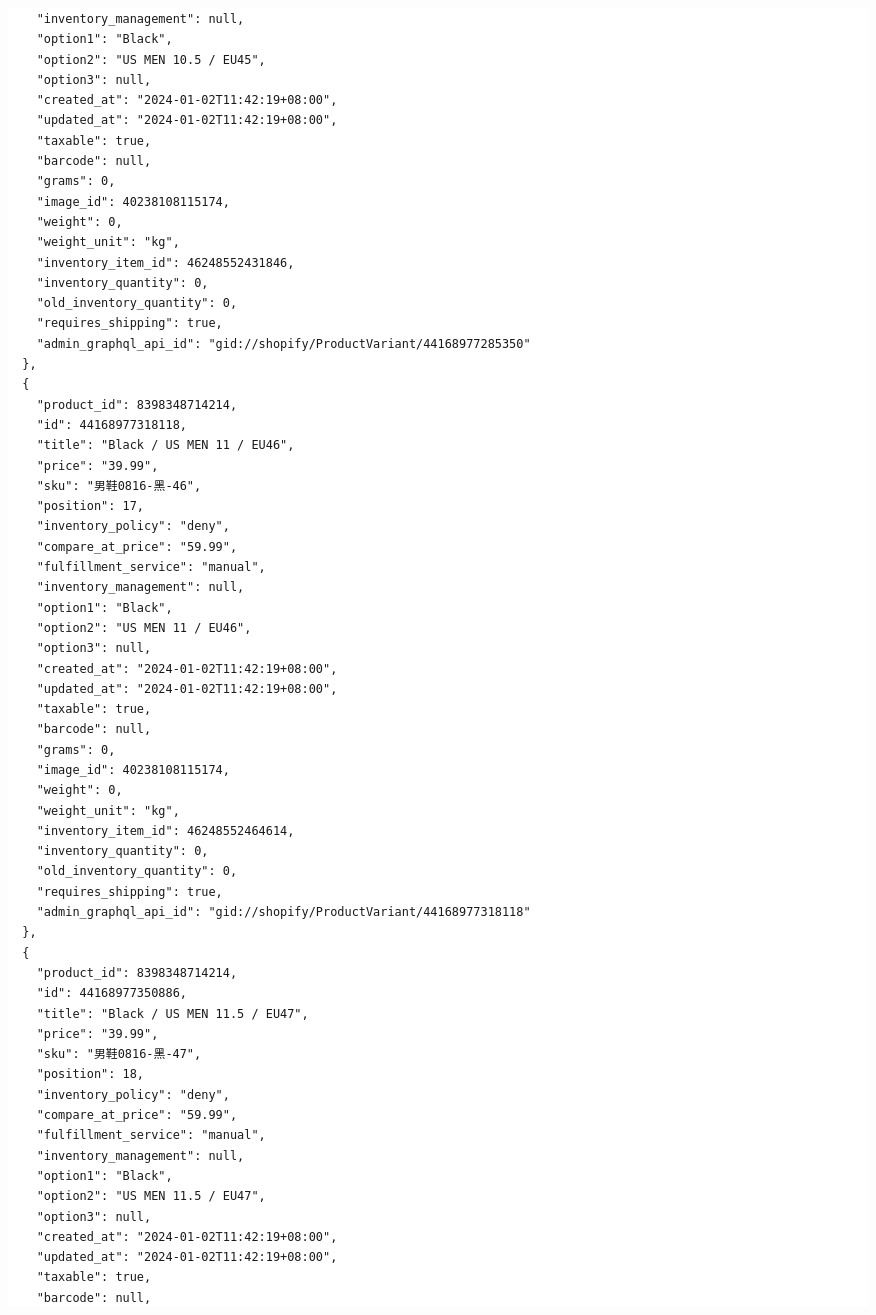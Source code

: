         "inventory_management": null,
        "option1": "Black",
        "option2": "US MEN 10.5 / EU45",
        "option3": null,
        "created_at": "2024-01-02T11:42:19+08:00",
        "updated_at": "2024-01-02T11:42:19+08:00",
        "taxable": true,
        "barcode": null,
        "grams": 0,
        "image_id": 40238108115174,
        "weight": 0,
        "weight_unit": "kg",
        "inventory_item_id": 46248552431846,
        "inventory_quantity": 0,
        "old_inventory_quantity": 0,
        "requires_shipping": true,
        "admin_graphql_api_id": "gid://shopify/ProductVariant/44168977285350"
      },
      {
        "product_id": 8398348714214,
        "id": 44168977318118,
        "title": "Black / US MEN 11 / EU46",
        "price": "39.99",
        "sku": "男鞋0816-黑-46",
        "position": 17,
        "inventory_policy": "deny",
        "compare_at_price": "59.99",
        "fulfillment_service": "manual",
        "inventory_management": null,
        "option1": "Black",
        "option2": "US MEN 11 / EU46",
        "option3": null,
        "created_at": "2024-01-02T11:42:19+08:00",
        "updated_at": "2024-01-02T11:42:19+08:00",
        "taxable": true,
        "barcode": null,
        "grams": 0,
        "image_id": 40238108115174,
        "weight": 0,
        "weight_unit": "kg",
        "inventory_item_id": 46248552464614,
        "inventory_quantity": 0,
        "old_inventory_quantity": 0,
        "requires_shipping": true,
        "admin_graphql_api_id": "gid://shopify/ProductVariant/44168977318118"
      },
      {
        "product_id": 8398348714214,
        "id": 44168977350886,
        "title": "Black / US MEN 11.5 / EU47",
        "price": "39.99",
        "sku": "男鞋0816-黑-47",
        "position": 18,
        "inventory_policy": "deny",
        "compare_at_price": "59.99",
        "fulfillment_service": "manual",
        "inventory_management": null,
        "option1": "Black",
        "option2": "US MEN 11.5 / EU47",
        "option3": null,
        "created_at": "2024-01-02T11:42:19+08:00",
        "updated_at": "2024-01-02T11:42:19+08:00",
        "taxable": true,
        "barcode": null,
